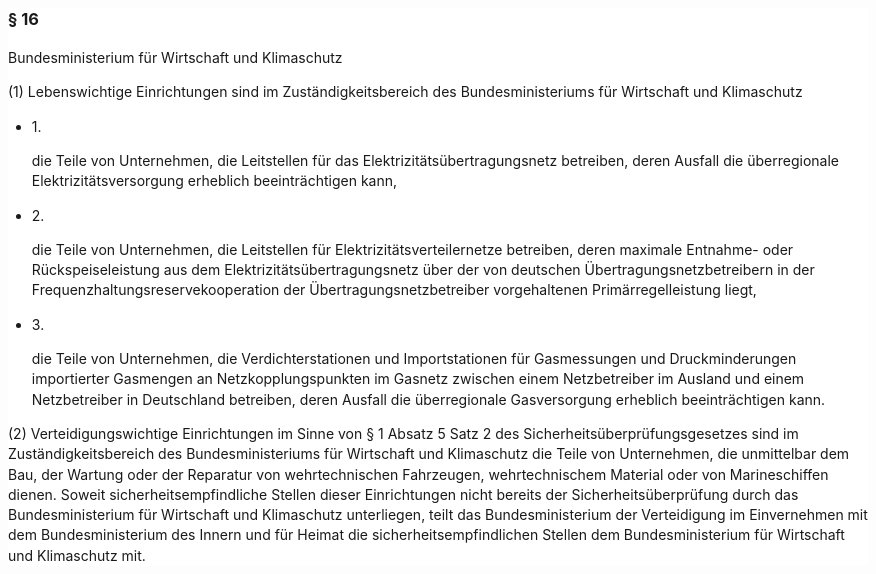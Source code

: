### § 16  
Bundesministerium für Wirtschaft und Klimaschutz

<div>

<div class="jnhtml">

<div>

<div class="jurAbsatz">

(1) Lebenswichtige Einrichtungen sind im Zuständigkeitsbereich des
Bundesministeriums für Wirtschaft und Klimaschutz

  - 1\.
    
    <div>
    
    die Teile von Unternehmen, die Leitstellen für das
    Elektrizitätsübertragungsnetz betreiben, deren Ausfall die
    überregionale Elektrizitätsversorgung erheblich beeinträchtigen
    kann,
    
    </div>

  - 2\.
    
    <div>
    
    die Teile von Unternehmen, die Leitstellen für
    Elektrizitätsverteilernetze betreiben, deren maximale Entnahme-
    oder Rückspeiseleistung aus dem Elektrizitätsübertragungsnetz über
    der von deutschen Übertragungsnetzbetreibern in der
    Frequenzhaltungsreservekooperation der Übertragungsnetzbetreiber
    vorgehaltenen Primärregelleistung liegt,
    
    </div>

  - 3\.
    
    <div>
    
    die Teile von Unternehmen, die Verdichterstationen und
    Importstationen für Gasmessungen und Druckminderungen importierter
    Gasmengen an Netzkopplungspunkten im Gasnetz zwischen einem
    Netzbetreiber im Ausland und einem Netzbetreiber in Deutschland
    betreiben, deren Ausfall die überregionale Gasversorgung erheblich
    beeinträchtigen kann.
    
    </div>

</div>

<div class="jurAbsatz">

(2) Verteidigungswichtige Einrichtungen im Sinne von § 1 Absatz 5 Satz 2
des Sicherheitsüberprüfungsgesetzes sind im Zuständigkeitsbereich des
Bundesministeriums für Wirtschaft und Klimaschutz die Teile von
Unternehmen, die unmittelbar dem Bau, der Wartung oder der Reparatur von
wehrtechnischen Fahrzeugen, wehrtechnischem Material oder von
Marineschiffen dienen. Soweit sicherheitsempfindliche Stellen dieser
Einrichtungen nicht bereits der Sicherheitsüberprüfung durch das
Bundesministerium für Wirtschaft und Klimaschutz unterliegen, teilt das
Bundesministerium der Verteidigung im Einvernehmen mit dem
Bundesministerium des Innern und für Heimat die sicherheitsempfindlichen
Stellen dem Bundesministerium für Wirtschaft und Klimaschutz mit.
